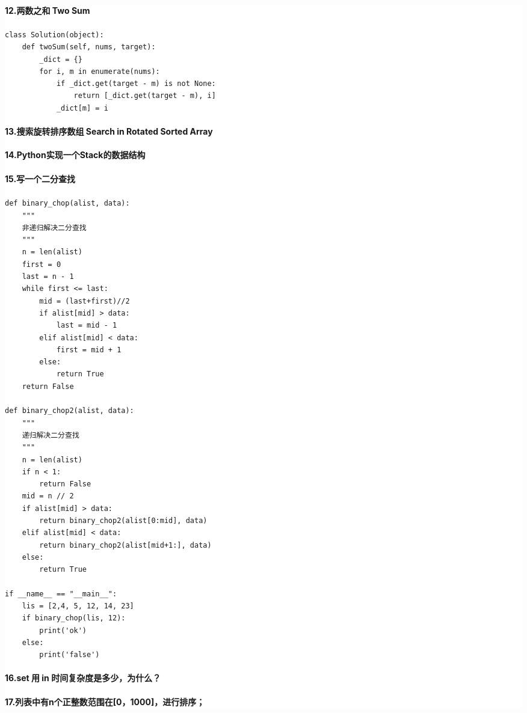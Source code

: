 #### 12.两数之和 Two Sum

```text
class Solution(object):
    def twoSum(self, nums, target):
        _dict = {}
        for i, m in enumerate(nums):
            if _dict.get(target - m) is not None:
                return [_dict.get(target - m), i]
            _dict[m] = i
```

#### 13.搜索旋转排序数组 Search in Rotated Sorted Array

#### 14.Python实现一个Stack的数据结构

#### 15.写一个二分查找

```text
def binary_chop(alist, data):
    """
    非递归解决二分查找
    """
    n = len(alist)
    first = 0
    last = n - 1
    while first <= last:
        mid = (last+first)//2
        if alist[mid] > data:
            last = mid - 1
        elif alist[mid] < data:
            first = mid + 1
        else:
            return True
    return False

def binary_chop2(alist, data):
    """
    递归解决二分查找
    """
    n = len(alist)
    if n < 1:
        return False
    mid = n // 2
    if alist[mid] > data:
        return binary_chop2(alist[0:mid], data)
    elif alist[mid] < data:
        return binary_chop2(alist[mid+1:], data)
    else:
        return True

if __name__ == "__main__":
    lis = [2,4, 5, 12, 14, 23]
    if binary_chop(lis, 12):
        print('ok')
    else:
        print('false')
```

#### 16.set 用 in 时间复杂度是多少，为什么？

#### 17.列表中有n个正整数范围在\[0，1000\]，进行排序；

